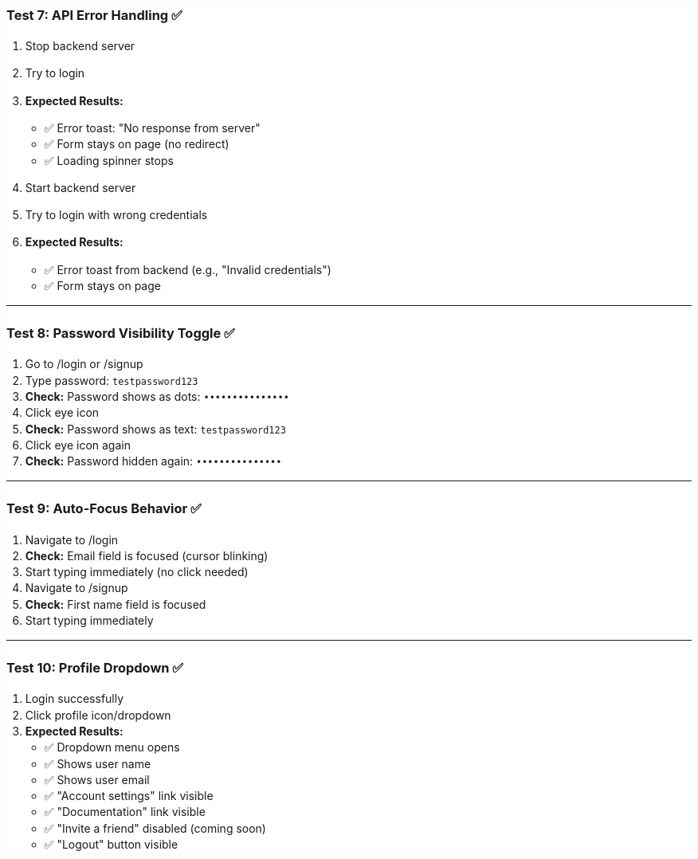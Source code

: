 
### **Test 7: API Error Handling** ✅

1. Stop backend server
2. Try to login
3. **Expected Results:**
   - ✅ Error toast: "No response from server"
   - ✅ Form stays on page (no redirect)
   - ✅ Loading spinner stops
   
4. Start backend server
5. Try to login with wrong credentials
6. **Expected Results:**
   - ✅ Error toast from backend (e.g., "Invalid credentials")
   - ✅ Form stays on page

---

### **Test 8: Password Visibility Toggle** ✅

1. Go to /login or /signup
2. Type password: `testpassword123`
3. **Check:** Password shows as dots: `•••••••••••••••`
4. Click eye icon
5. **Check:** Password shows as text: `testpassword123`
6. Click eye icon again
7. **Check:** Password hidden again: `•••••••••••••••`

---

### **Test 9: Auto-Focus Behavior** ✅

1. Navigate to /login
2. **Check:** Email field is focused (cursor blinking)
3. Start typing immediately (no click needed)
4. Navigate to /signup
5. **Check:** First name field is focused
6. Start typing immediately

---

### **Test 10: Profile Dropdown** ✅

1. Login successfully
2. Click profile icon/dropdown
3. **Expected Results:**
   - ✅ Dropdown menu opens
   - ✅ Shows user name
   - ✅ Shows user email
   - ✅ "Account settings" link visible
   - ✅ "Documentation" link visible
   - ✅ "Invite a friend" disabled (coming soon)
   - ✅ "Logout" button visible
